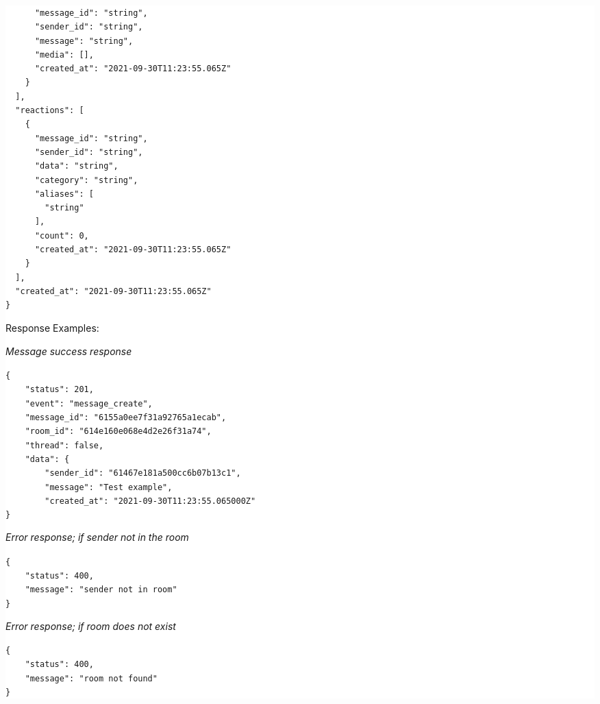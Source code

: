 ```
      "message_id": "string",
      "sender_id": "string",
      "message": "string",
      "media": [],
      "created_at": "2021-09-30T11:23:55.065Z"
    }
  ],
  "reactions": [
    {
      "message_id": "string",
      "sender_id": "string",
      "data": "string",
      "category": "string",
      "aliases": [
        "string"
      ],
      "count": 0,
      "created_at": "2021-09-30T11:23:55.065Z"
    }
  ],
  "created_at": "2021-09-30T11:23:55.065Z"
}
```

Response Examples:

*Message success response*
```
{
    "status": 201,
    "event": "message_create",
    "message_id": "6155a0ee7f31a92765a1ecab",
    "room_id": "614e160e068e4d2e26f31a74",
    "thread": false,
    "data": {
        "sender_id": "61467e181a500cc6b07b13c1",
        "message": "Test example",
        "created_at": "2021-09-30T11:23:55.065000Z"
}
```

*Error response; if sender not in the room*
```
{
    "status": 400,
    "message": "sender not in room"
}
```

*Error response; if room does not exist*
```
{
    "status": 400,
    "message": "room not found"
}
```
